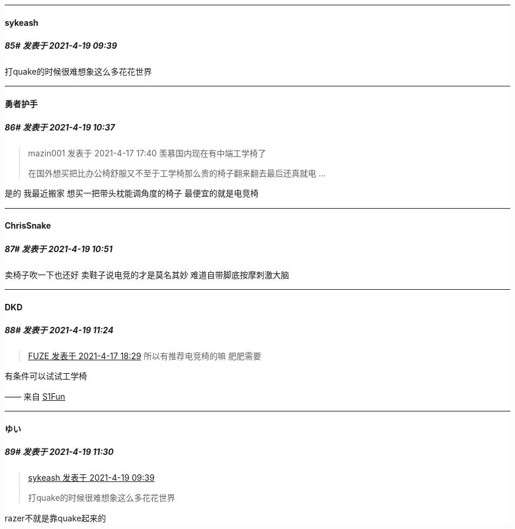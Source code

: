 
-----

####  sykeash  
##### 85#       发表于 2021-4-19 09:39


打quake的时候很难想象这么多花花世界


-----

####  勇者护手  
##### 86#       发表于 2021-4-19 10:37


<blockquote>mazin001 发表于 2021-4-17 17:40
羡慕国内现在有中端工学椅了

在国外想买把比办公椅舒服又不至于工学椅那么贵的椅子翻来翻去最后还真就电 ...</blockquote>
是的 我最近搬家 想买一把带头枕能调角度的椅子 最便宜的就是电竞椅


-----

####  ChrisSnake  
##### 87#       发表于 2021-4-19 10:51


卖椅子吹一下也还好 卖鞋子说电竞的才是莫名其妙 难道自带脚底按摩刺激大脑


-----

####  DKD  
##### 88#       发表于 2021-4-19 11:24


<blockquote><a href="httphttps://bbs.saraba1st.com/2b/forum.php?mod=redirect&amp;goto=findpost&amp;pid=50968801&amp;ptid=1999526" target="_blank">FUZE 发表于 2021-4-17 18:29</a>
所以有推荐电竞椅的嘛
肥肥需要</blockquote>
有条件可以试试工学椅

—— 来自 [S1Fun](https://s1fun.koalcat.com)


-----

####  ゆい  
##### 89#       发表于 2021-4-19 11:30


<blockquote><a href="httphttps://bbs.saraba1st.com/2b/forum.php?mod=redirect&amp;goto=findpost&amp;pid=50982849&amp;ptid=1999526" target="_blank">sykeash 发表于 2021-4-19 09:39</a>

打quake的时候很难想象这么多花花世界</blockquote>
razer不就是靠quake起来的
